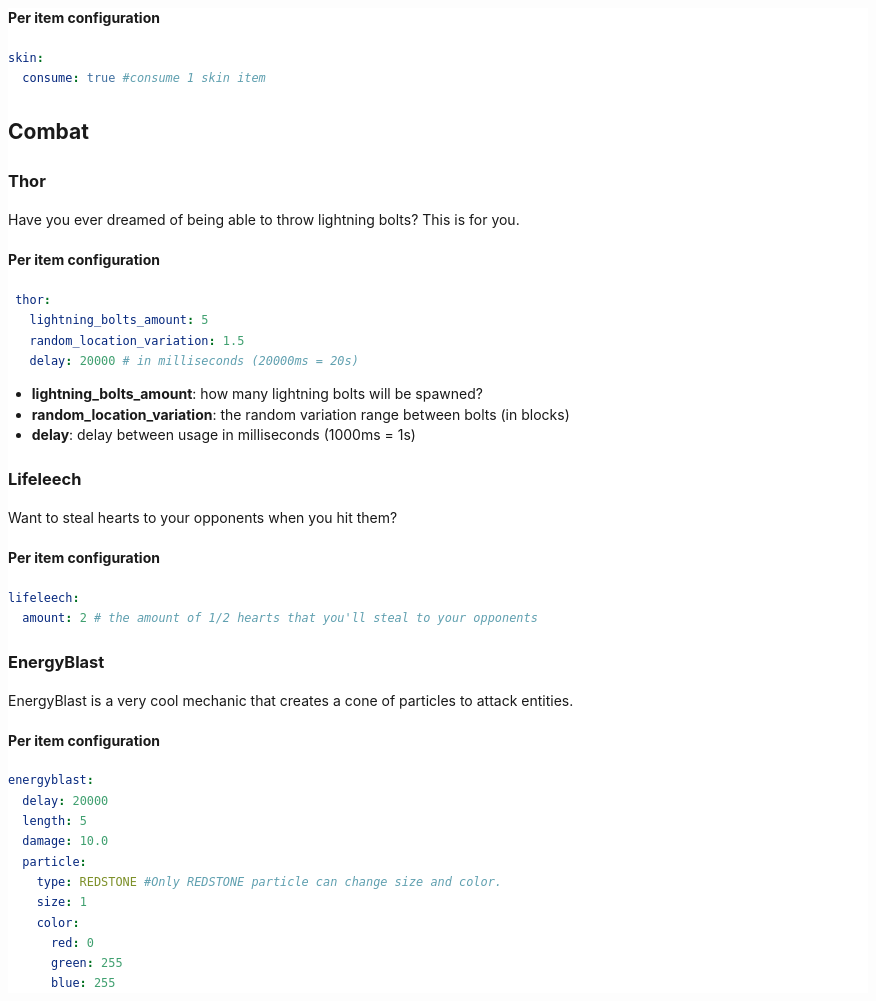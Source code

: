 #### Per item configuration

```yaml
skin: 
  consume: true #consume 1 skin item
```

## Combat

### Thor

Have you ever dreamed of being able to throw lightning bolts? This is for you.

#### Per item configuration

```yaml
 thor:
   lightning_bolts_amount: 5
   random_location_variation: 1.5
   delay: 20000 # in milliseconds (20000ms = 20s)
```

* **lightning\_bolts\_amount**: how many lightning bolts will be spawned?
* **random\_location\_variation**: the random variation range between bolts \(in blocks\)
* **delay**: delay between usage in milliseconds \(1000ms = 1s\)

### Lifeleech

Want to steal hearts to your opponents when you hit them?

#### Per item configuration

```yaml
lifeleech:
  amount: 2 # the amount of 1/2 hearts that you'll steal to your opponents
```

### EnergyBlast

EnergyBlast is a very cool mechanic that creates a cone of particles to attack entities.

#### Per item configuration

```yaml
energyblast:
  delay: 20000
  length: 5
  damage: 10.0
  particle:
    type: REDSTONE #Only REDSTONE particle can change size and color.
    size: 1
    color:
      red: 0
      green: 255
      blue: 255
```
